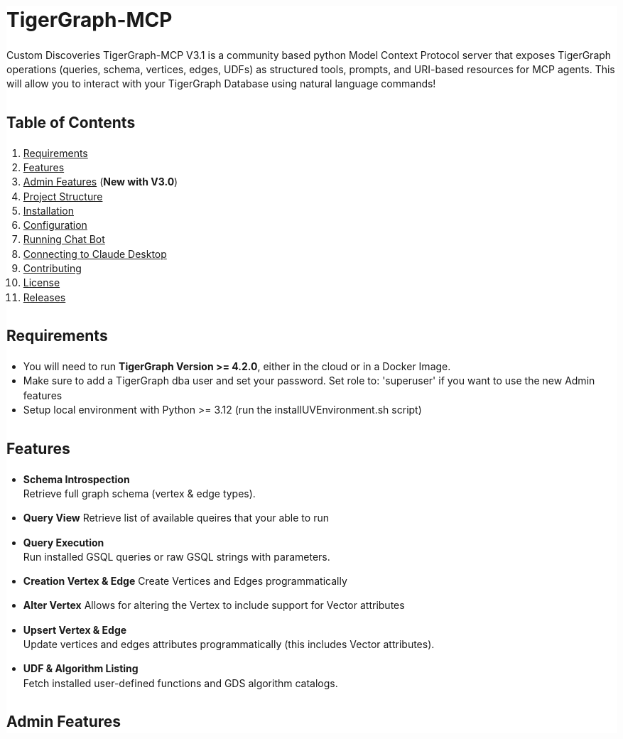 # TigerGraph-MCP

Custom Discoveries TigerGraph-MCP V3.1 is a community based python Model Context Protocol server that exposes TigerGraph operations (queries, schema, vertices, edges, UDFs) as structured tools, prompts, and URI-based resources for MCP agents. This will allow you to interact with your TigerGraph Database using natural language commands!

## Table of Contents

1. [Requirements](#requirements)
2. [Features](#features)
3. [Admin Features](#admin-features) (**New with V3.0**)
3. [Project Structure](#project-structure)  
4. [Installation](#installation)  
5. [Configuration](#configuration-setup)
6. [Running Chat Bot](#running-chat-bot)
7. [Connecting to Claude Desktop](#connecting-to-claude-desktop)
8. [Contributing](#contributing)  
9. [License](#license)  
10. [Releases](#Releases)
    
## Requirements

 - You will need to run **TigerGraph Version >= 4.2.0**, either in the cloud or in a Docker Image.
 - Make sure to add a TigerGraph dba user and set your password.  Set role to: 'superuser' if you want to use the new Admin features
 - Setup local environment with Python >= 3.12 (run the installUVEnvironment.sh script)

## Features

- **Schema Introspection**  
  Retrieve full graph schema (vertex & edge types).

- **Query View**
  Retrieve list of available queires that your able to run

- **Query Execution**  
  Run installed GSQL queries or raw GSQL strings with parameters.

- **Creation Vertex & Edge**
  Create Vertices and Edges programmatically

- **Alter Vertex**
  Allows for altering the Vertex to include support for Vector attributes

- **Upsert Vertex & Edge**  
  Update vertices and edges attributes programmatically (this includes Vector attributes).

- **UDF & Algorithm Listing**  
  Fetch installed user-defined functions and GDS algorithm catalogs.

## Admin Features
